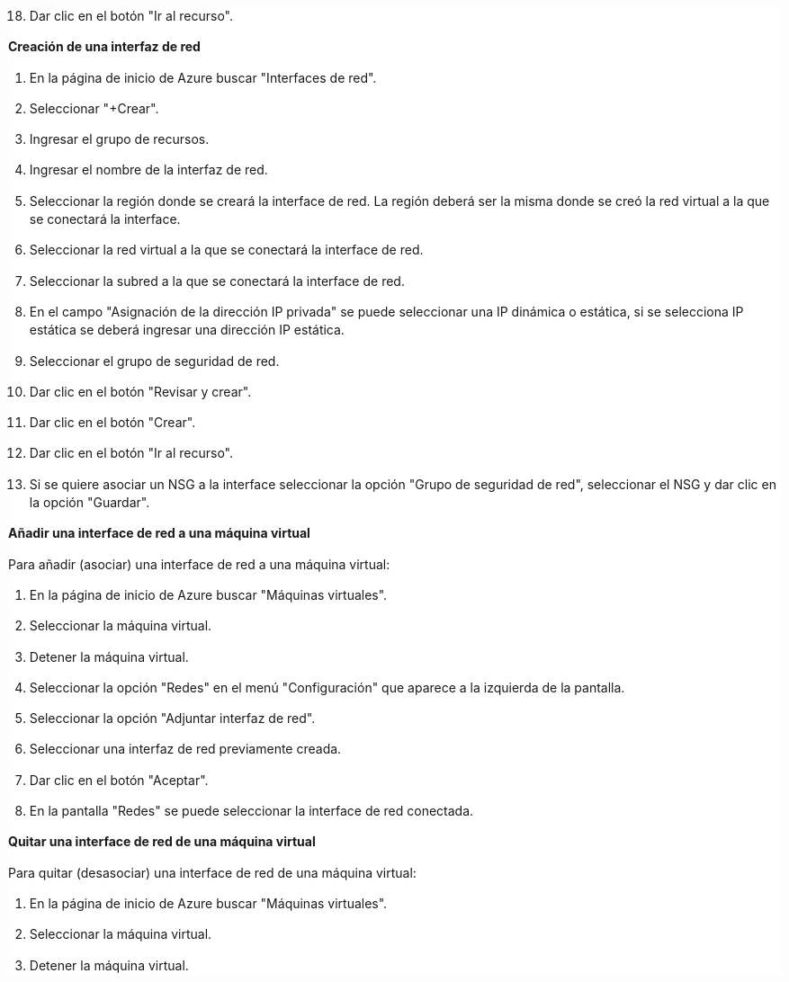 18. Dar clic en el botón "Ir al recurso".

**Creación de una interfaz de red**  

1. En la página de inicio de Azure buscar "Interfaces de red".  

2. Seleccionar "+Crear".

3. Ingresar el grupo de recursos.

4. Ingresar el nombre de la interfaz de red.

5. Seleccionar la región donde se creará la interface de red. La región deberá ser la misma donde se creó la red virtual a la que se conectará la interface.

6. Seleccionar la red virtual a la que se conectará la interface de red.

7. Seleccionar la subred a la que se conectará la interface de red.

8. En el campo "Asignación de la dirección IP privada" se puede seleccionar una IP dinámica o estática, si se selecciona IP estática se deberá ingresar una dirección IP estática.

9. Seleccionar el grupo de seguridad de red.

10. Dar clic en el botón "Revisar y crear".

11. Dar clic en el botón "Crear".

12. Dar clic en el botón "Ir al recurso".

13. Si se quiere asociar un NSG a la interface seleccionar la opción "Grupo de seguridad de red", seleccionar el NSG y dar clic en la opción "Guardar".

  

**Añadir una interface de red a una máquina virtual**

Para añadir (asociar) una interface de red a una máquina virtual:

1. En la página de inicio de Azure buscar "Máquinas virtuales".

2. Seleccionar la máquina virtual.

3. Detener la máquina virtual.

4. Seleccionar la opción "Redes" en el menú "Configuración" que aparece a la izquierda de la pantalla.

5. Seleccionar la opción "Adjuntar interfaz de red".

6. Seleccionar una interfaz de red previamente creada.

7. Dar clic en el botón "Aceptar".

8. En la pantalla "Redes" se puede seleccionar la interface de red conectada.

**Quitar una interface de red de una máquina virtual**

Para quitar (desasociar) una interface de red de una máquina virtual:

1. En la página de inicio de Azure buscar "Máquinas virtuales".

2. Seleccionar la máquina virtual.

3. Detener la máquina virtual.

